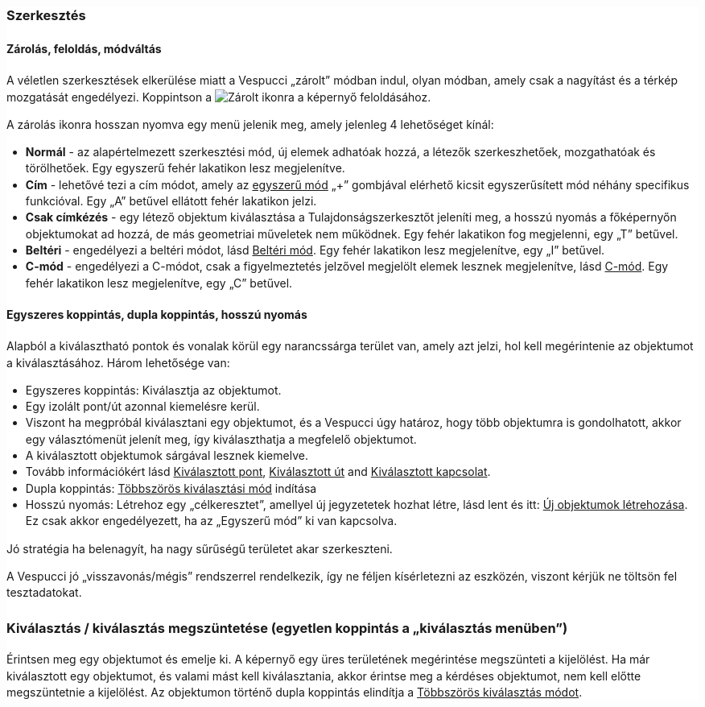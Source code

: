 ### Szerkesztés

<a id="lock"></a>

#### Zárolás, feloldás, módváltás

A véletlen szerkesztések elkerülése miatt a Vespucci „zárolt” módban indul, olyan módban, amely csak a nagyítást és a térkép mozgatását engedélyezi. Koppintson a ![Zárolt](../images/locked.png) ikonra a képernyő feloldásához. 

A zárolás ikonra hosszan nyomva egy menü jelenik meg, amely jelenleg 4 lehetőséget kínál:

* **Normál** - az alapértelmezett szerkesztési mód, új elemek adhatóak hozzá, a létezők szerkeszhetőek, mozgathatóak és törölhetőek. Egy egyszerű fehér lakatikon lesz megjelenítve.
* **Cím** - lehetővé tezi a cím módot, amely az [egyszerű mód](../en/Simple%20actions.md) „+” gombjával elérhető kicsit egyszerűsített mód néhány specifikus funkcióval. Egy „A” betűvel ellátott fehér lakatikon jelzi.
* **Csak címkézés** - egy létező objektum kiválasztása a Tulajdonságszerkesztőt jeleníti meg, a hosszú nyomás a főképernyőn objektumokat ad hozzá, de más geometriai műveletek nem működnek. Egy fehér lakatikon fog megjelenni, egy „T” betűvel.
* **Beltéri** - engedélyezi a beltéri módot, lásd [Beltéri mód](#indoor). Egy fehér lakatikon lesz megjelenítve, egy „I” betűvel.
* **C-mód** - engedélyezi a C-módot, csak a figyelmeztetés jelzővel megjelölt elemek lesznek megjelenítve, lásd [C-mód](#c-mode). Egy fehér lakatikon lesz megjelenítve, egy „C” betűvel.

#### Egyszeres koppintás, dupla koppintás, hosszú nyomás

Alapból a kiválasztható pontok és vonalak körül egy narancssárga terület van, amely azt jelzi, hol kell megérintenie az objektumot a kiválasztásához. Három lehetősége van:

* Egyszeres koppintás: Kiválasztja az objektumot. 
 * Egy izolált pont/út azonnal kiemelésre kerül. 
 * Viszont ha megpróbál kiválasztani egy objektumot, és a Vespucci úgy határoz, hogy több objektumra is gondolhatott, akkor egy választómenüt jelenít meg, így kiválaszthatja a megfelelő objektumot. 
 * A kiválasztott objektumok sárgával lesznek kiemelve. 
 * Tovább információkért lásd [Kiválasztott pont](Node%20selected.md), [Kiválasztott út](Way%20selected.md) and [Kiválasztott kapcsolat](Relation%20selected.md).
* Dupla koppintás: [Többszörös kiválasztási mód](Multiselect.md) indítása
* Hosszú nyomás: Létrehoz egy „célkeresztet”, amellyel új jegyzetetek hozhat létre, lásd lent és itt: [Új objektumok létrehozása](Creating%20new%20objects.md). Ez csak akkor engedélyezett, ha az „Egyszerű mód” ki van kapcsolva.

Jó stratégia ha belenagyít, ha nagy sűrűségű területet akar szerkeszteni.

A Vespucci jó „visszavonás/mégis” rendszerrel rendelkezik, így ne féljen kísérletezni az eszközén, viszont kérjük ne töltsön fel tesztadatokat.

### Kiválasztás / kiválasztás megszüntetése (egyetlen koppintás a „kiválasztás menüben”)

Érintsen meg egy objektumot és emelje ki. A képernyő egy üres területének megérintése megszünteti a kijelölést. Ha már kiválasztott egy objektumot, és valami mást kell kiválasztania, akkor érintse meg a kérdéses objektumot, nem kell előtte megszüntetnie a kijelölést. Az objektumon történő dupla koppintás elindítja a [Többszörös kiválasztás módot](Multiselect.md).
